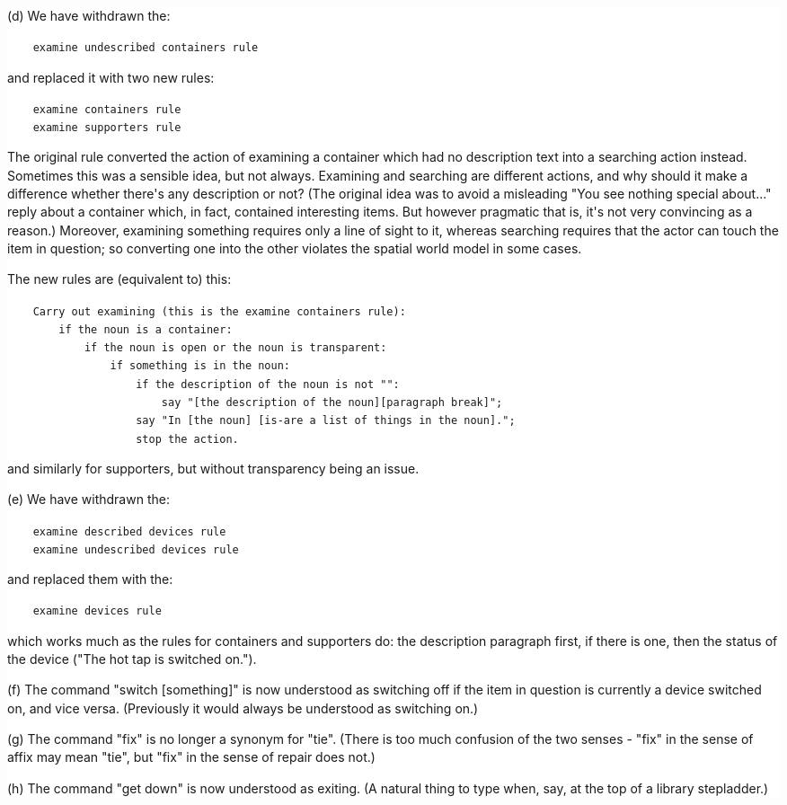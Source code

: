 (d) We have withdrawn the:
```
	examine undescribed containers rule
```
and replaced it with two new rules:
```
	examine containers rule
	examine supporters rule
```
The original rule converted the action of examining a container which had
no description text into a searching action instead. Sometimes this was a
sensible idea, but not always. Examining and searching are different actions,
and why should it make a difference whether there's any description or not?
(The original idea was to avoid a misleading "You see nothing special about..."
reply about a container which, in fact, contained interesting items. But
however pragmatic that is, it's not very convincing as a reason.) Moreover,
examining something requires only a line of sight to it, whereas searching
requires that the actor can touch the item in question; so converting one
into the other violates the spatial world model in some cases.

The new rules are (equivalent to) this:
```
	Carry out examining (this is the examine containers rule):
		if the noun is a container:
			if the noun is open or the noun is transparent:
				if something is in the noun:
					if the description of the noun is not "":
						say "[the description of the noun][paragraph break]";
					say "In [the noun] [is-are a list of things in the noun].";
					stop the action.
```
and similarly for supporters, but without transparency being an issue.

(e) We have withdrawn the:
```
	examine described devices rule
	examine undescribed devices rule
```
and replaced them with the:
```
	examine devices rule
```
which works much as the rules for containers and supporters do: the
description paragraph first, if there is one, then the status of the device
("The hot tap is switched on.").

(f) The command "switch [something]" is now understood as switching off if the
item in question is currently a device switched on, and vice versa. (Previously
it would always be understood as switching on.)

(g) The command "fix" is no longer a synonym for "tie". (There is too much
confusion of the two senses - "fix" in the sense of affix may mean "tie", but
"fix" in the sense of repair does not.)

(h) The command "get down" is now understood as exiting. (A natural thing to
type when, say, at the top of a library stepladder.)
